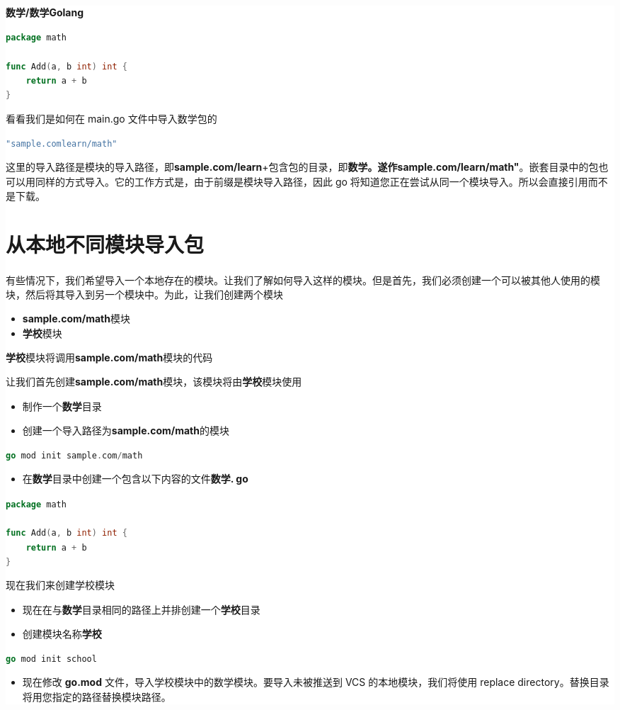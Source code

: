 **数学/数学Golang**

```go
package math

func Add(a, b int) int {
    return a + b
}
```

看看我们是如何在 main.go 文件中导入数学包的

```go
"sample.comlearn/math"
```

这里的导入路径是模块的导入路径，即**sample.com/learn**+包含包的目录，即**数学。**遂作**sample.com/learn/math"**。嵌套目录中的包也可以用同样的方式导入。它的工作方式是，由于前缀是模块导入路径，因此 go 将知道您正在尝试从同一个模块导入。所以会直接引用而不是下载。

# **从本地不同模块导入包**

有些情况下，我们希望导入一个本地存在的模块。让我们了解如何导入这样的模块。但是首先，我们必须创建一个可以被其他人使用的模块，然后将其导入到另一个模块中。为此，让我们创建两个模块

*   **sample.com/math**模块
*   **学校**模块

**学校**模块将调用**sample.com/math**模块的代码

让我们首先创建**sample.com/math**模块，该模块将由**学校**模块使用

*   制作一个**数学**目录

*   创建一个导入路径为**sample.com/math**的模块

```go
go mod init sample.com/math
```

*   在**数学**目录中创建一个包含以下内容的文件**数学. go**

```go
package math

func Add(a, b int) int {
	return a + b
}
```

现在我们来创建学校模块

*   现在在与**数学**目录相同的路径上并排创建一个**学校**目录

*   创建模块名称**学校**

```go
go mod init school
```

*   现在修改 **go.mod** 文件，导入学校模块中的数学模块。要导入未被推送到 VCS 的本地模块，我们将使用 replace directory。替换目录将用您指定的路径替换模块路径。
